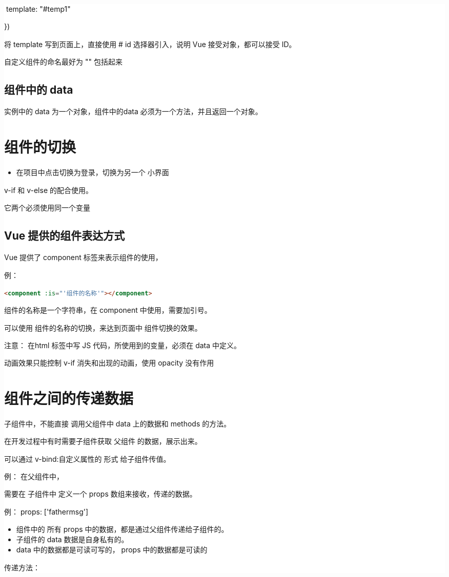    ​	template: "#temp1"

   })

   将 template 写到页面上，直接使用 # id 选择器引入，说明 Vue 接受对象，都可以接受 ID。

自定义组件的命名最好为 "" 包括起来

## 组件中的 data

实例中的 data 为一个对象，组件中的data 必须为一个方法，并且返回一个对象。

# 组件的切换

* 在项目中点击切换为登录，切换为另一个 小界面

v-if 和 v-else 的配合使用。

它两个必须使用同一个变量

## Vue 提供的组件表达方式

Vue 提供了 component 标签来表示组件的使用，

例： 

```html
<component :is="'组件的名称'"></component>
```

组件的名称是一个字符串，在 component 中使用，需要加引号。

可以使用 组件的名称的切换，来达到页面中 组件切换的效果。

注意： 在html 标签中写 JS 代码，所使用到的变量，必须在 data 中定义。

动画效果只能控制 v-if 消失和出现的动画，使用 opacity 没有作用

# 组件之间的传递数据

子组件中，不能直接 调用父组件中 data 上的数据和 methods 的方法。

在开发过程中有时需要子组件获取 父组件 的数据，展示出来。

可以通过 v-bind:自定义属性的 形式 给子组件传值。

例： 在父组件中，<com :fathermsg = "msg"></com> 

需要在 子组件中 定义一个 props 数组来接收，传递的数据。

例： props: ['fathermsg']

* 组件中的 所有 props 中的数据，都是通过父组件传递给子组件的。
* 子组件的 data 数据是自身私有的。
* data 中的数据都是可读可写的， props 中的数据都是可读的

传递方法：
